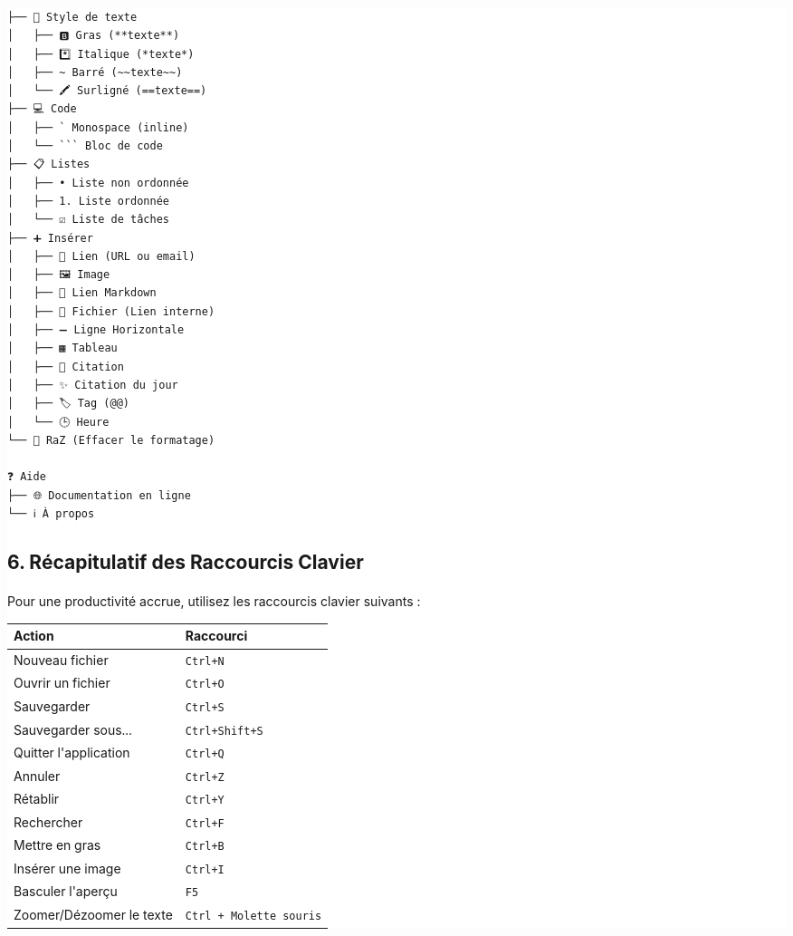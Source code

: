 ```
├── 🎨 Style de texte
│   ├── 🅱️ Gras (**texte**)
│   ├── *️⃣ Italique (*texte*)
│   ├── ~ Barré (~~texte~~)
│   └── 🖍️ Surligné (==texte==)
├── 💻 Code
│   ├── ` Monospace (inline)
│   └── ``` Bloc de code
├── 📋 Listes
│   ├── • Liste non ordonnée
│   ├── 1. Liste ordonnée
│   └── ☑️ Liste de tâches
├── ➕ Insérer
│   ├── 🔗 Lien (URL ou email)
│   ├── 🖼️ Image
│   ├── 🔗 Lien Markdown
│   ├── 🔗 Fichier (Lien interne)
│   ├── ➖ Ligne Horizontale
│   ├── ▦ Tableau
│   ├── 💬 Citation
│   ├── ✨ Citation du jour
│   ├── 🏷️ Tag (@@)
│   └── 🕒 Heure
└── 🧹 RaZ (Effacer le formatage)

❓ Aide
├── 🌐 Documentation en ligne
└── ℹ️ À propos
```


## 6. Récapitulatif des Raccourcis Clavier

Pour une productivité accrue, utilisez les raccourcis clavier suivants :

| Action | Raccourci |
| :--- | :--- |
| Nouveau fichier | `Ctrl+N` |
| Ouvrir un fichier | `Ctrl+O` |
| Sauvegarder | `Ctrl+S` |
| Sauvegarder sous... | `Ctrl+Shift+S` |
| Quitter l'application | `Ctrl+Q` |
| Annuler | `Ctrl+Z` |
| Rétablir | `Ctrl+Y` |
| Rechercher | `Ctrl+F` |
| Mettre en gras | `Ctrl+B` |
| Insérer une image | `Ctrl+I` |
| Basculer l'aperçu | `F5` |
| Zoomer/Dézoomer le texte | `Ctrl + Molette souris` |
